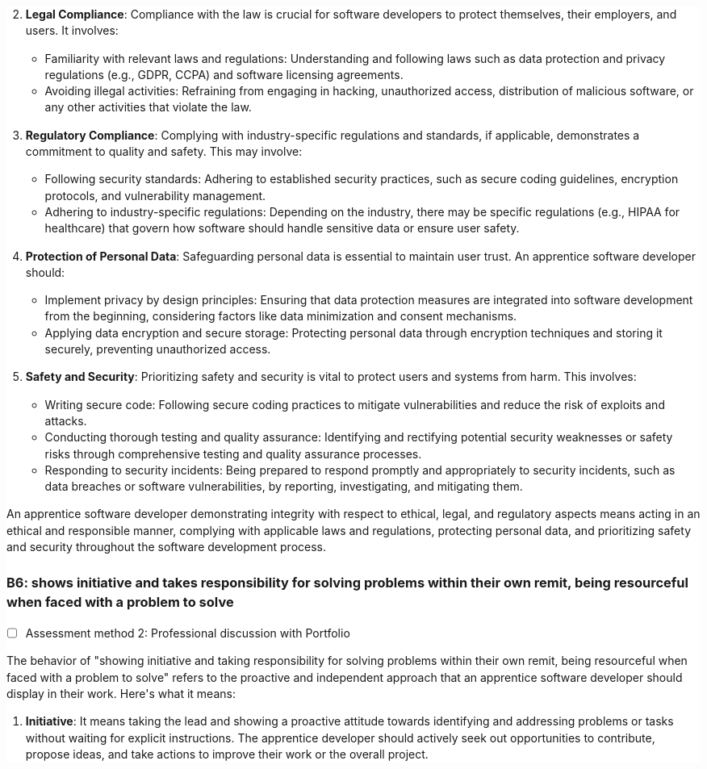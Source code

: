 2. **Legal Compliance**: Compliance with the law is crucial for software developers to protect themselves, their employers, and users. It involves:

   - Familiarity with relevant laws and regulations: Understanding and following laws such as data protection and privacy regulations (e.g., GDPR, CCPA) and software licensing agreements.
   - Avoiding illegal activities: Refraining from engaging in hacking, unauthorized access, distribution of malicious software, or any other activities that violate the law.

3. **Regulatory Compliance**: Complying with industry-specific regulations and standards, if applicable, demonstrates a commitment to quality and safety. This may involve:

   - Following security standards: Adhering to established security practices, such as secure coding guidelines, encryption protocols, and vulnerability management.
   - Adhering to industry-specific regulations: Depending on the industry, there may be specific regulations (e.g., HIPAA for healthcare) that govern how software should handle sensitive data or ensure user safety.

4. **Protection of Personal Data**: Safeguarding personal data is essential to maintain user trust. An apprentice software developer should:

   - Implement privacy by design principles: Ensuring that data protection measures are integrated into software development from the beginning, considering factors like data minimization and consent mechanisms.
   - Applying data encryption and secure storage: Protecting personal data through encryption techniques and storing it securely, preventing unauthorized access.

5. **Safety and Security**: Prioritizing safety and security is vital to protect users and systems from harm. This involves:
   - Writing secure code: Following secure coding practices to mitigate vulnerabilities and reduce the risk of exploits and attacks.
   - Conducting thorough testing and quality assurance: Identifying and rectifying potential security weaknesses or safety risks through comprehensive testing and quality assurance processes.
   - Responding to security incidents: Being prepared to respond promptly and appropriately to security incidents, such as data breaches or software vulnerabilities, by reporting, investigating, and mitigating them.

An apprentice software developer demonstrating integrity with respect to ethical, legal, and regulatory aspects means acting in an ethical and responsible manner, complying with applicable laws and regulations, protecting personal data, and prioritizing safety and security throughout the software development process.

### B6: shows initiative and takes responsibility for solving problems within their own remit, being resourceful when faced with a problem to solve

- [ ] Assessment method 2: Professional discussion with Portfolio

The behavior of "showing initiative and taking responsibility for solving problems within their own remit, being resourceful when faced with a problem to solve" refers to the proactive and independent approach that an apprentice software developer should display in their work. Here's what it means:

1. **Initiative**: It means taking the lead and showing a proactive attitude towards identifying and addressing problems or tasks without waiting for explicit instructions. The apprentice developer should actively seek out opportunities to contribute, propose ideas, and take actions to improve their work or the overall project.
